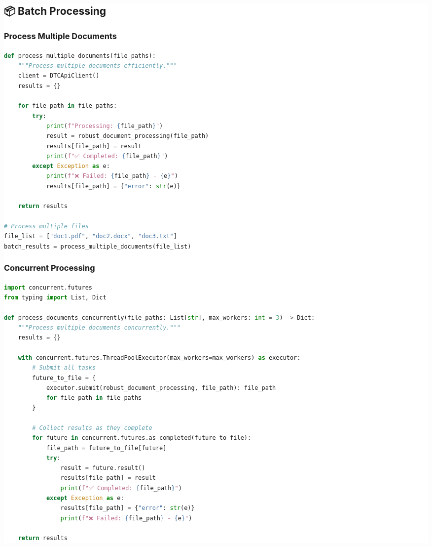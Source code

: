 ## 📦 Batch Processing

### Process Multiple Documents

```python
def process_multiple_documents(file_paths):
    """Process multiple documents efficiently."""
    client = DTCApiClient()
    results = {}
    
    for file_path in file_paths:
        try:
            print(f"Processing: {file_path}")
            result = robust_document_processing(file_path)
            results[file_path] = result
            print(f"✅ Completed: {file_path}")
        except Exception as e:
            print(f"❌ Failed: {file_path} - {e}")
            results[file_path] = {"error": str(e)}
    
    return results

# Process multiple files
file_list = ["doc1.pdf", "doc2.docx", "doc3.txt"]
batch_results = process_multiple_documents(file_list)
```

### Concurrent Processing

```python
import concurrent.futures
from typing import List, Dict

def process_documents_concurrently(file_paths: List[str], max_workers: int = 3) -> Dict:
    """Process multiple documents concurrently."""
    results = {}
    
    with concurrent.futures.ThreadPoolExecutor(max_workers=max_workers) as executor:
        # Submit all tasks
        future_to_file = {
            executor.submit(robust_document_processing, file_path): file_path 
            for file_path in file_paths
        }
        
        # Collect results as they complete
        for future in concurrent.futures.as_completed(future_to_file):
            file_path = future_to_file[future]
            try:
                result = future.result()
                results[file_path] = result
                print(f"✅ Completed: {file_path}")
            except Exception as e:
                results[file_path] = {"error": str(e)}
                print(f"❌ Failed: {file_path} - {e}")
    
    return results
```
